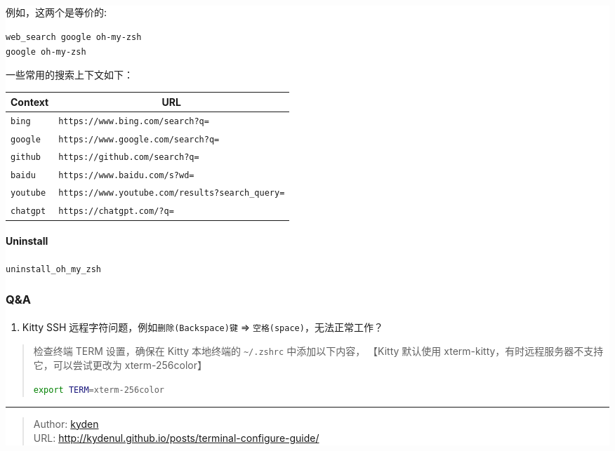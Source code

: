 例如，这两个是等价的:

```zsh
web_search google oh-my-zsh
google oh-my-zsh
```

一些常用的搜索上下文如下：

| Context               | URL                                             |
| --------------------- | ----------------------------------------------- |
| `bing`                | `https://www.bing.com/search?q=`                |
| `google`              | `https://www.google.com/search?q=`              |
| `github`              | `https://github.com/search?q=`                  |
| `baidu`               | `https://www.baidu.com/s?wd=`                   |
| `youtube`             | `https://www.youtube.com/results?search_query=` |
| `chatgpt`             | `https://chatgpt.com/?q=`                       |

#### Uninstall

```zsh
uninstall_oh_my_zsh
```

### Q&A

1. Kitty SSH 远程字符问题，例如`删除(Backspace)键` => `空格(space)`，无法正常工作？

> 检查终端 TERM 设置，确保在 Kitty 本地终端的 `~/.zshrc` 中添加以下内容，
> 【Kitty 默认使用 xterm-kitty，有时远程服务器不支持它，可以尝试更改为 xterm-256color】
>
> ```bash
> export TERM=xterm-256color
> ```


---

> Author: [kyden](https://github.com/kydance)  
> URL: http://kydenul.github.io/posts/terminal-configure-guide/  

